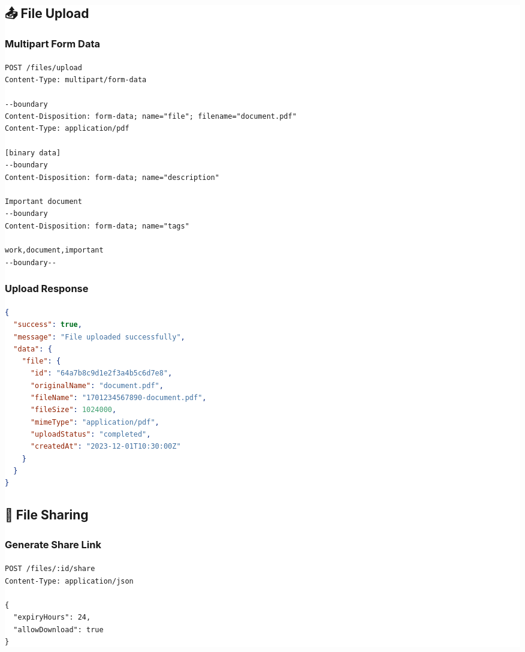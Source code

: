 ## 📤 File Upload

### Multipart Form Data
```http
POST /files/upload
Content-Type: multipart/form-data

--boundary
Content-Disposition: form-data; name="file"; filename="document.pdf"
Content-Type: application/pdf

[binary data]
--boundary
Content-Disposition: form-data; name="description"

Important document
--boundary
Content-Disposition: form-data; name="tags"

work,document,important
--boundary--
```

### Upload Response
```json
{
  "success": true,
  "message": "File uploaded successfully",
  "data": {
    "file": {
      "id": "64a7b8c9d1e2f3a4b5c6d7e8",
      "originalName": "document.pdf",
      "fileName": "1701234567890-document.pdf",
      "fileSize": 1024000,
      "mimeType": "application/pdf",
      "uploadStatus": "completed",
      "createdAt": "2023-12-01T10:30:00Z"
    }
  }
}
```

## 🔗 File Sharing

### Generate Share Link
```http
POST /files/:id/share
Content-Type: application/json

{
  "expiryHours": 24,
  "allowDownload": true
}
```
